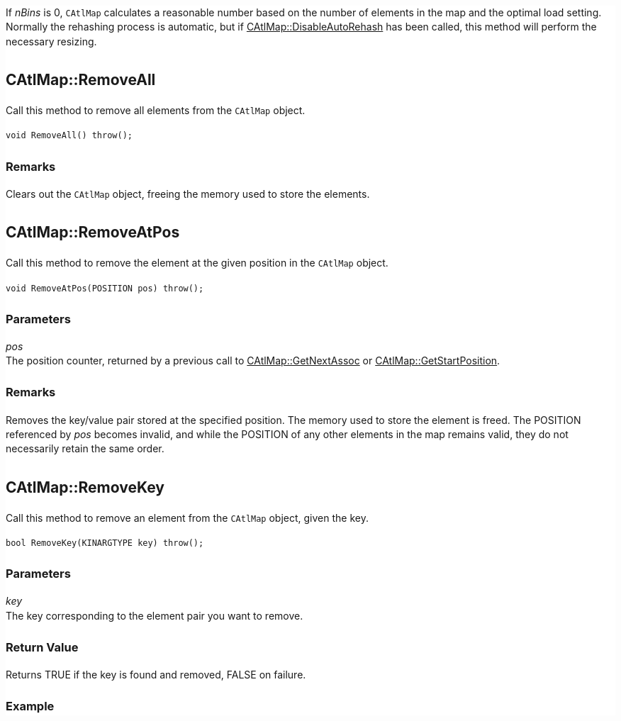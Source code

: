 If *nBins* is 0, `CAtlMap` calculates a reasonable number based on the number of elements in the map and the optimal load setting. Normally the rehashing process is automatic, but if [CAtlMap::DisableAutoRehash](#disableautorehash) has been called, this method will perform the necessary resizing.

##  <a name="removeall"></a>  CAtlMap::RemoveAll

Call this method to remove all elements from the `CAtlMap` object.

```
void RemoveAll() throw();
```

### Remarks

Clears out the `CAtlMap` object, freeing the memory used to store the elements.

##  <a name="removeatpos"></a>  CAtlMap::RemoveAtPos

Call this method to remove the element at the given position in the `CAtlMap` object.

```
void RemoveAtPos(POSITION pos) throw();
```

### Parameters

*pos*<br/>
The position counter, returned by a previous call to [CAtlMap::GetNextAssoc](#getnextassoc) or [CAtlMap::GetStartPosition](#getstartposition).

### Remarks

Removes the key/value pair stored at the specified position. The memory used to store the element is freed. The POSITION referenced by *pos* becomes invalid, and while the POSITION of any other elements in the map remains valid, they do not necessarily retain the same order.

##  <a name="removekey"></a>  CAtlMap::RemoveKey

Call this method to remove an element from the `CAtlMap` object, given the key.

```
bool RemoveKey(KINARGTYPE key) throw();
```

### Parameters

*key*<br/>
The key corresponding to the element pair you want to remove.

### Return Value

Returns TRUE if the key is found and removed, FALSE on failure.

### Example

